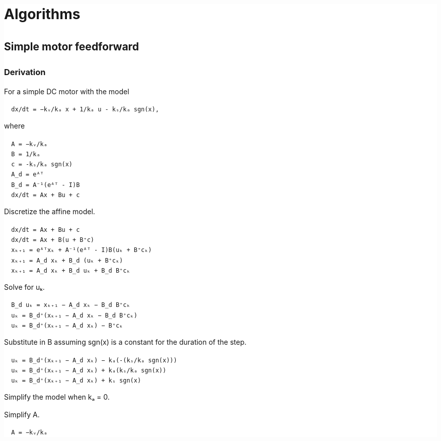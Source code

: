 # Algorithms

## Simple motor feedforward

### Derivation

For a simple DC motor with the model

```
  dx/dt = −kᵥ/kₐ x + 1/kₐ u - kₛ/kₐ sgn(x),
```

where

```
  A = −kᵥ/kₐ
  B = 1/kₐ
  c = -kₛ/kₐ sgn(x)
  A_d = eᴬᵀ
  B_d = A⁻¹(eᴬᵀ - I)B
  dx/dt = Ax + Bu + c
```

Discretize the affine model.

```
  dx/dt = Ax + Bu + c
  dx/dt = Ax + B(u + B⁺c)
  xₖ₊₁ = eᴬᵀxₖ + A⁻¹(eᴬᵀ - I)B(uₖ + B⁺cₖ)
  xₖ₊₁ = A_d xₖ + B_d (uₖ + B⁺cₖ)
  xₖ₊₁ = A_d xₖ + B_d uₖ + B_d B⁺cₖ
```

Solve for uₖ.

```
  B_d uₖ = xₖ₊₁ − A_d xₖ − B_d B⁺cₖ
  uₖ = B_d⁺(xₖ₊₁ − A_d xₖ − B_d B⁺cₖ)
  uₖ = B_d⁺(xₖ₊₁ − A_d xₖ) − B⁺cₖ
```

Substitute in B assuming sgn(x) is a constant for the duration of the step.

```
  uₖ = B_d⁺(xₖ₊₁ − A_d xₖ) − kₐ(-(kₛ/kₐ sgn(x)))
  uₖ = B_d⁺(xₖ₊₁ − A_d xₖ) + kₐ(kₛ/kₐ sgn(x))
  uₖ = B_d⁺(xₖ₊₁ − A_d xₖ) + kₛ sgn(x)
```

Simplify the model when kₐ = 0.

Simplify A.

```
  A = −kᵥ/kₐ
```
